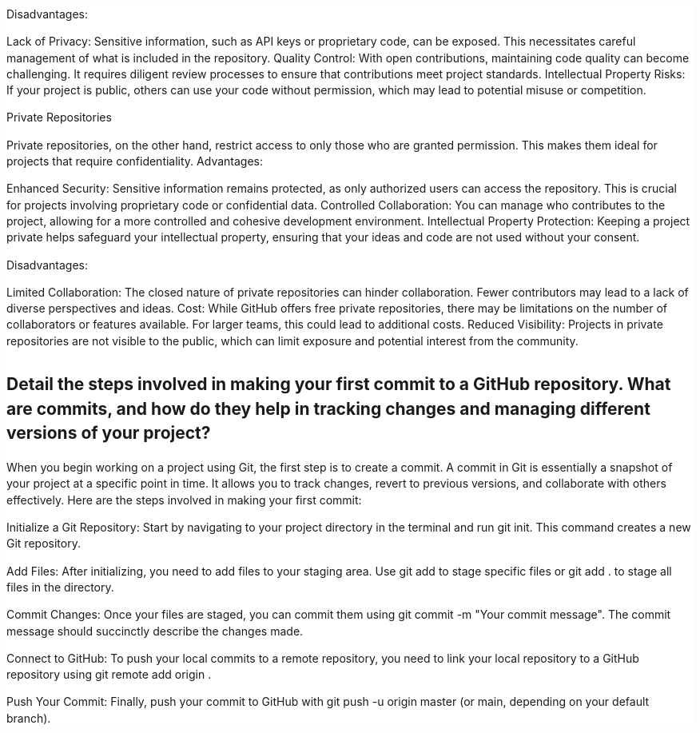 Disadvantages:

Lack of Privacy: Sensitive information, such as API keys or proprietary code, can be exposed. This necessitates careful management of what is included in the repository.
Quality Control: With open contributions, maintaining code quality can become challenging. It requires diligent review processes to ensure that contributions meet project standards.
Intellectual Property Risks: If your project is public, others can use your code without permission, which may lead to potential misuse or competition.

Private Repositories

Private repositories, on the other hand, restrict access to only those who are granted permission. This makes them ideal for projects that require confidentiality.
Advantages:

Enhanced Security: Sensitive information remains protected, as only authorized users can access the repository. This is crucial for projects involving proprietary code or confidential data.
Controlled Collaboration: You can manage who contributes to the project, allowing for a more controlled and cohesive development environment.
Intellectual Property Protection: Keeping a project private helps safeguard your intellectual property, ensuring that your ideas and code are not used without your consent.

Disadvantages:

 Limited Collaboration: The closed nature of private repositories can hinder collaboration. Fewer contributors may lead to a lack   of diverse perspectives and ideas.
 Cost: While GitHub offers free private repositories, there may be limitations on the number of collaborators or features           available. For larger teams, this could lead to additional costs.
 Reduced Visibility: Projects in private repositories are not visible to the public, which can limit exposure and potential         interest from the community.


## Detail the steps involved in making your first commit to a GitHub repository. What are commits, and how do they help in tracking changes and managing different versions of your project?

When you begin working on a project using Git, the first step is to create a commit. A commit in Git is essentially a snapshot of your project at a specific point in time. It allows you to track changes, revert to previous versions, and collaborate with others effectively. Here are the steps involved in making your first commit:

Initialize a Git Repository: Start by navigating to your project directory in the terminal and run git init. This command creates a new Git repository.

Add Files: After initializing, you need to add files to your staging area. Use git add <filename> to stage specific files or git add . to stage all files in the directory.

Commit Changes: Once your files are staged, you can commit them using git commit -m "Your commit message". The commit message should succinctly describe the changes made.

Connect to GitHub: To push your local commits to a remote repository, you need to link your local repository to a GitHub repository using git remote add origin <repository-url>.

Push Your Commit: Finally, push your commit to GitHub with git push -u origin master (or main, depending on your default branch).
